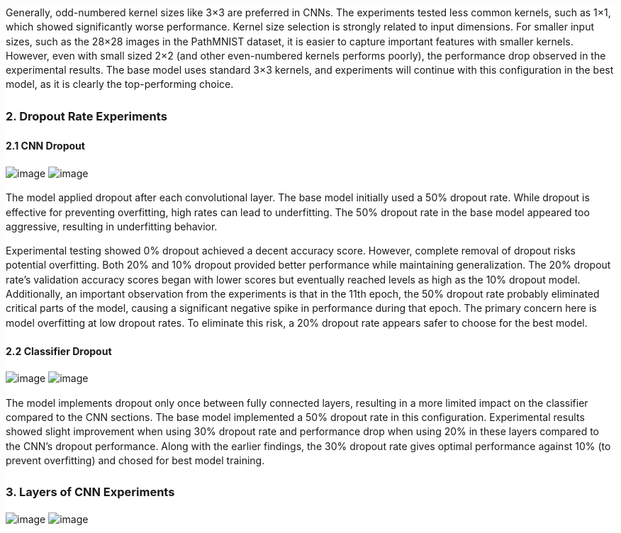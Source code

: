 
Generally, odd-numbered kernel sizes like 3×3 are preferred in CNNs. The
experiments tested less common kernels, such as 1×1, which showed
significantly worse performance. Kernel size selection is strongly related to input
dimensions. For smaller input sizes, such as the 28×28 images in the PathMNIST
dataset, it is easier to capture important features with smaller kernels. However,
even with small sized 2×2 (and other even-numbered kernels performs poorly),
the performance drop observed in the experimental results.
The base model uses standard 3×3 kernels, and experiments will continue
with this configuration in the best model, as it is clearly the top-performing
choice.

### 2. Dropout Rate Experiments

#### 2.1 CNN Dropout

![image](https://github.com/user-attachments/assets/14c335de-66ee-40ee-8f61-1d93a1112b5a)
![image](https://github.com/user-attachments/assets/7482b56d-606a-460a-b6c5-5247e87f5745)

The model applied dropout after each convolutional layer. The base model
initially used a 50% dropout rate. While dropout is effective for preventing
overfitting, high rates can lead to underfitting. The 50% dropout rate in the base
model appeared too aggressive, resulting in underfitting behavior.


Experimental testing showed 0% dropout achieved a decent accuracy
score. However, complete removal of dropout risks potential overfitting. Both
20% and 10% dropout provided better performance while maintaining
generalization. The 20% dropout rate’s validation accuracy scores began with
lower scores but eventually reached levels as high as the 10% dropout model.
Additionally, an important observation from the experiments is that in the 11th
epoch, the 50% dropout rate probably eliminated critical parts of the model,
causing a significant negative spike in performance during that epoch.
The primary concern here is model overfitting at low dropout rates. To
eliminate this risk, a 20% dropout rate appears safer to choose for the best
model.

#### 2.2 Classifier Dropout
![image](https://github.com/user-attachments/assets/8b6191e0-7782-4ca6-a182-699c319fac23)
![image](https://github.com/user-attachments/assets/02c5cf92-68cb-4f6f-84a5-091c753c75b2)

The model implements dropout only once between fully connected layers,
resulting in a more limited impact on the classifier compared to the CNN
sections. The base model implemented a 50% dropout rate in this configuration.
Experimental results showed slight improvement when using 30% dropout
rate and performance drop when using 20% in these layers compared to the
CNN’s dropout performance. Along with the earlier findings, the 30% dropout
rate gives optimal performance against 10% (to prevent overfitting) and chosed
for best model training.


### 3. Layers of CNN Experiments
![image](https://github.com/user-attachments/assets/b6ad577d-7a11-49ef-8170-bde63b38433a)
![image](https://github.com/user-attachments/assets/266b2879-faf7-40ce-ab47-9a4ff201c541)
